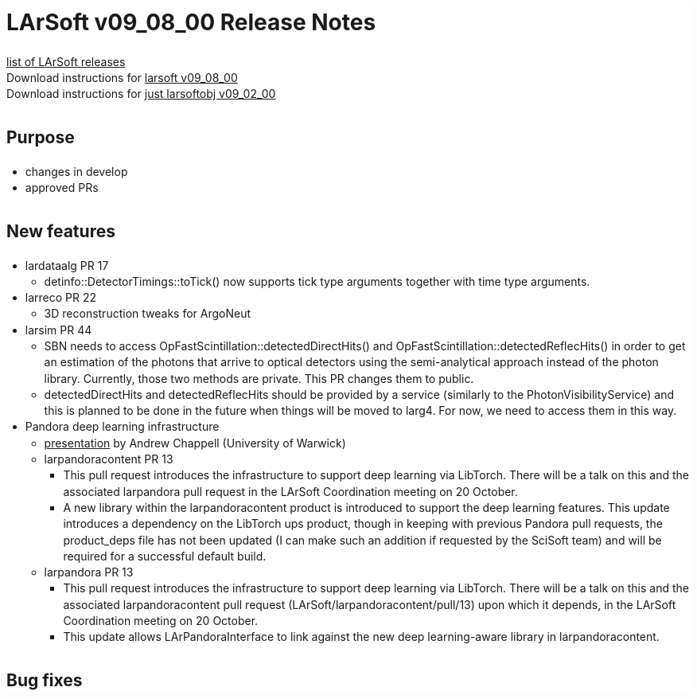 # LArSoft v09_08_00 Release Notes



[list of LArSoft releases](LArSoft_release_list)  
Download instructions for [larsoft v09_08_00](https://scisoft.fnal.gov/scisoft/bundles/larsoft/v09_08_00/larsoft-v09_08_00.html)  
Download instructions for [just larsoftobj v09_02_00](https://scisoft.fnal.gov/scisoft/bundles/larsoftobj/v09_02_00/larsoftobj-v09_02_00.html)

## Purpose

-   changes in develop
-   approved PRs

## New features

-   lardataalg PR 17
    -   detinfo::DetectorTimings::toTick() now supports tick type arguments together with time type arguments.
-   larreco PR 22
    -   3D reconstruction tweaks for ArgoNeut
-   larsim PR 44
    -   SBN needs to access OpFastScintillation::detectedDirectHits() and OpFastScintillation::detectedReflecHits() in order to get an estimation of the photons that arrive to optical detectors using the semi-analytical approach instead of the photon library. Currently, those two methods are private. This PR changes them to public.
    -   detectedDirectHits and detectedReflecHits should be provided by a service (similarly to the PhotonVisibilityService) and this is planned to be done in the future when things will be moved to larg4. For now, we need to access them in this way.
-   Pandora deep learning infrastructure
    -   [presentation](https://indico.fnal.gov/event/46070/contributions/200313/attachments/136388/169582/acha_ml.pdf) by Andrew Chappell (University of Warwick)
    -   larpandoracontent PR 13
        -   This pull request introduces the infrastructure to support deep learning via LibTorch. There will be a talk on this and the associated larpandora pull request in the LArSoft Coordination meeting on 20 October.
        -   A new library within the larpandoracontent product is introduced to support the deep learning features. This update introduces a dependency on the LibTorch ups product, though in keeping with previous Pandora pull requests, the product_deps file has not been updated (I can make such an addition if requested by the SciSoft team) and will be required for a successful default build.
    -   larpandora PR 13
        -   This pull request introduces the infrastructure to support deep learning via LibTorch. There will be a talk on this and the associated larpandoracontent pull request (LArSoft/larpandoracontent/pull/13) upon which it depends, in the LArSoft Coordination meeting on 20 October.
        -   This update allows LArPandoraInterface to link against the new deep learning-aware library in larpandoracontent.

## Bug fixes
